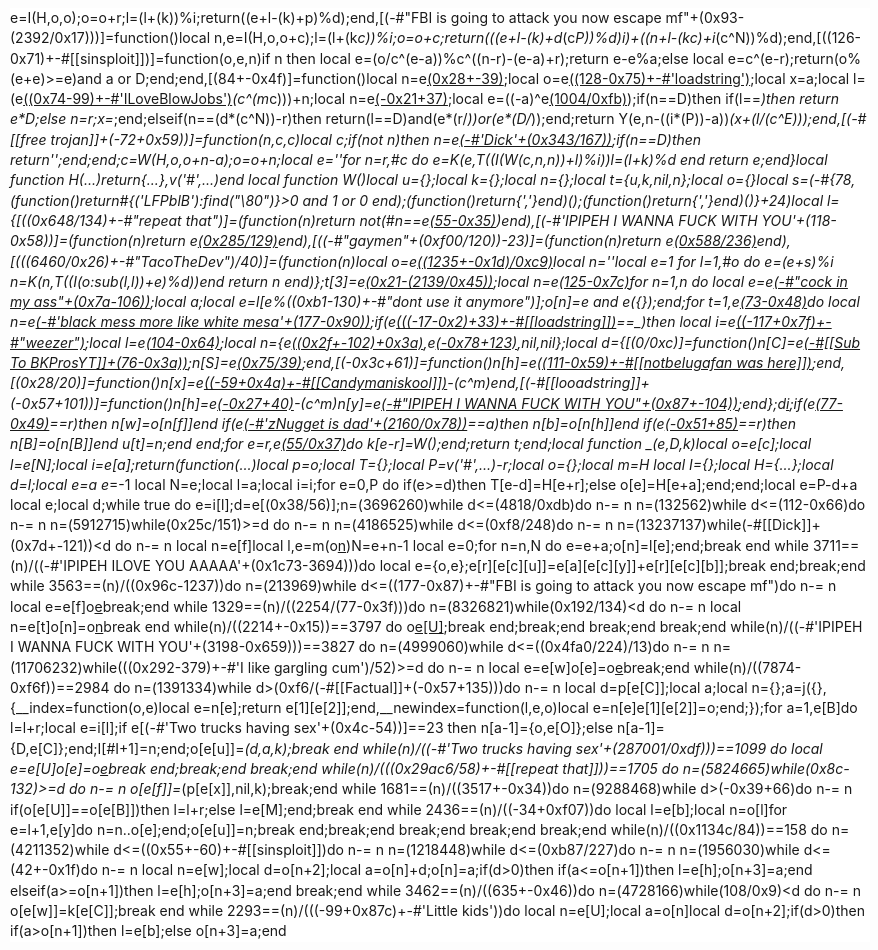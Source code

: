 e=I(H,o,o);o=o+r;l=(l+(k))%i;return((e+l-(k)+p)%d);end,[(-#"FBI is going to attack you now escape mf"+(0x93-(2392/0x17)))]=function()local n,e=I(H,o,o+c);l=(l+(k*c))%i;o=o+c;return(((e+l-(k)+d*(c*P))%d)*i)+((n+l-(k*c)+i*(c^N))%d);end,[((126-0x71)+-#[[sinsploit]])]=function(o,e,n)if n then local e=(o/c^(e-a))%c^((n-r)-(e-a)+r);return e-e%a;else local e=c^(e-r);return(o%(e+e)>=e)and a or D;end;end,[(84+-0x4f)]=function()local n=e[(0x28+-39)]();local o=e[((128-0x75)+-#'loadstring')]();local x=a;local l=(e[((0x74-99)+-#'ILoveBlowJobs')](o,r,m+P)*(c^(m*c)))+n;local n=e[(-0x21+37)](o,21,31);local e=((-a)^e[(1004/0xfb)](o,32));if(n==D)then if(l==_)then return e*D;else n=r;x=_;end;elseif(n==(d*(c^N))-r)then return(l==D)and(e*(r/_))or(e*(D/_));end;return Y(e,n-((i*(P))-a))*(x+(l/(c^E)));end,[(-#[[free trojan]]+(-72+0x59))]=function(n,c,c)local c;if(not n)then n=e[(-#'Dick'+(0x343/167))]();if(n==D)then return'';end;end;c=W(H,o,o+n-a);o=o+n;local e=''for n=r,#c do e=K(e,T((I(W(c,n,n))+l)%i))l=(l+k)%d end return e;end}local function H(...)return{...},v('#',...)end local function W()local u={};local k={};local n={};local t={u,k,nil,n};local o={}local s=(-#{78,(function()return#{('LFPblB'):find("\80")}>0 and 1 or 0 end);(function()return{','}end)();(function()return{','}end)()}+24)local l={[((0x648/134)+-#"repeat that")]=(function(n)return not(#n==e[(55-0x35)]())end),[(-#'IPIPEH I WANNA FUCK WITH YOU'+(118-0x58))]=(function(n)return e[(0x285/129)]()end),[((-#"gaymen"+(0xf00/120))-23)]=(function(n)return e[(0x588/236)]()end),[(((6460/0x26)+-#"TacoTheDev")/40)]=(function(n)local o=e[((1235+-0x1d)/0xc9)]()local n=''local e=1 for l=1,#o do e=(e+s)%i n=K(n,T((I(o:sub(l,l))+e)%d))end return n end)};t[3]=e[(0x21-(2139/0x45))]();local n=e[(125-0x7c)]()for n=1,n do local e=e[(-#"cock in my ass"+(0x7a-106))]();local a;local e=l[e%((0xb1-130)+-#"dont use it anymore")];o[n]=e and e({});end;for t=1,e[(73-0x48)]()do local n=e[(-#'black mess more like white mesa'+(177-0x90))]();if(e[(((-17-0x2)+33)+-#[[loadstring]])](n,a,r)==_)then local i=e[((-117+0x7f)+-#"weezer")](n,c,N);local l=e[(104-0x64)](n,P,c+P);local n={e[((0x2f+-102)+0x3a)](),e[(-0x78+123)](),nil,nil};local d={[(0/0xc)]=function()n[C]=e[(-#[[Sub To BKProsYT]]+(76-0x3a))]();n[S]=e[(0x75/39)]();end,[(-0x3c+61)]=function()n[h]=e[((111-0x59)+-#[[notbelugafan was here]])]();end,[(0x28/20)]=function()n[x]=e[((-59+0x4a)+-#[[Candymaniskool]])]()-(c^m)end,[(-#[[looadstring]]+(-0x57+101))]=function()n[h]=e[(-0x27+40)]()-(c^m)n[y]=e[(-#"IPIPEH I WANNA FUCK WITH YOU"+(0x87+-104))]();end};d[i]();if(e[(77-0x49)](l,r,a)==r)then n[w]=o[n[f]]end if(e[(-#'zNugget is dad'+(2160/0x78))](l,c,c)==a)then n[b]=o[n[h]]end if(e[(-0x51+85)](l,N,N)==r)then n[B]=o[n[B]]end u[t]=n;end end;for e=r,e[(55/0x37)]()do k[e-r]=W();end;return t;end;local function _(e,D,k)local o=e[c];local l=e[N];local i=e[a];return(function(...)local p=o;local T={};local P=v('#',...)-r;local o={};local m=H local I={};local H={...};local d=l;local e=a e*=-1 local N=e;local l=a;local i=i;for e=0,P do if(e>=d)then T[e-d]=H[e+r];else o[e]=H[e+a];end;end;local e=P-d+a local e;local d;while true do e=i[l];d=e[(0x38/56)];n=(3696260)while d<=(4818/0xdb)do n-= n n=(132562)while d<=(112-0x66)do n-= n n=(5912715)while(0x25c/151)>=d do n-= n n=(4186525)while d<=(0xf8/248)do n-= n n=(13237137)while(-#[[Dick]]+(0x7d+-121))<d do n-= n local n=e[f]local l,e=m(o[n](g(o,n+1,e[x])))N=e+n-1 local e=0;for n=n,N do e=e+a;o[n]=l[e];end;break end while 3711==(n)/((-#'IPIPEH ILOVE YOU AAAAA'+(0x1c73-3694)))do local e={o,e};e[r][e[c][u]]=e[a][e[c][y]]+e[r][e[c][b]];break end;break;end while 3563==(n)/((0x96c-1237))do n=(213969)while d<=((177-0x87)+-#"FBI is going to attack you now escape mf")do n-= n local e=e[f]o[e](o[e+r])break;end while 1329==(n)/((2254/(77-0x3f)))do n=(8326821)while(0x192/134)<d do n-= n local n=e[t]o[n]=o[n](g(o,n+a,e[x]))break end while(n)/((2214+-0x15))==3797 do o[e[U]]();break end;break;end break;end break;end while(n)/((-#'IPIPEH I WANNA FUCK WITH YOU'+(3198-0x659)))==3827 do n=(4999060)while d<=((0x4fa0/224)/13)do n-= n n=(11706232)while(((0x292-379)+-#'I like gargling cum')/52)>=d do n-= n local e=e[w]o[e]=o[e](o[e+r])break;end while(n)/((7874-0xf6f))==2984 do n=(1391334)while d>(0xf6/(-#[[Factual]]+(-0x57+135)))do n-= n local d=p[e[C]];local a;local n={};a=j({},{__index=function(o,e)local e=n[e];return e[1][e[2]];end,__newindex=function(l,e,o)local e=n[e]e[1][e[2]]=o;end;});for a=1,e[B]do l=l+r;local e=i[l];if e[(-#'Two trucks having sex'+(0x4c-54))]==23 then n[a-1]={o,e[O]};else n[a-1]={D,e[C]};end;I[#I+1]=n;end;o[e[u]]=_(d,a,k);break end while(n)/((-#'Two trucks having sex'+(287001/0xdf)))==1099 do local e=e[U]o[e]=o[e](g(o,e+a,N))break end;break;end break;end while(n)/(((0x29ac6/58)+-#[[repeat that]]))==1705 do n=(5824665)while(0x8c-132)>=d do n-= n o[e[f]]=_(p[e[x]],nil,k);break;end while 1681==(n)/((3517+-0x34))do n=(9288468)while d>(-0x39+66)do n-= n if(o[e[U]]==o[e[B]])then l=l+r;else l=e[M];end;break end while 2436==(n)/((-34+0xf07))do local l=e[b];local n=o[l]for e=l+1,e[y]do n=n..o[e];end;o[e[u]]=n;break end;break;end break;end break;end break;end while(n)/((0x1134c/84))==158 do n=(4211352)while d<=((0x55+-60)+-#[[sinsploit]])do n-= n n=(1218448)while d<=(0xb87/227)do n-= n n=(1956030)while d<=(42+-0x1f)do n-= n local n=e[w];local d=o[n+2];local a=o[n]+d;o[n]=a;if(d>0)then if(a<=o[n+1])then l=e[h];o[n+3]=a;end elseif(a>=o[n+1])then l=e[h];o[n+3]=a;end break;end while 3462==(n)/((635+-0x46))do n=(4728166)while(108/0x9)<d do n-= n o[e[w]]=k[e[C]];break end while 2293==(n)/(((-99+0x87c)+-#'Little kids'))do local n=e[U];local a=o[n]local d=o[n+2];if(d>0)then if(a>o[n+1])then l=e[b];else o[n+3]=a;end